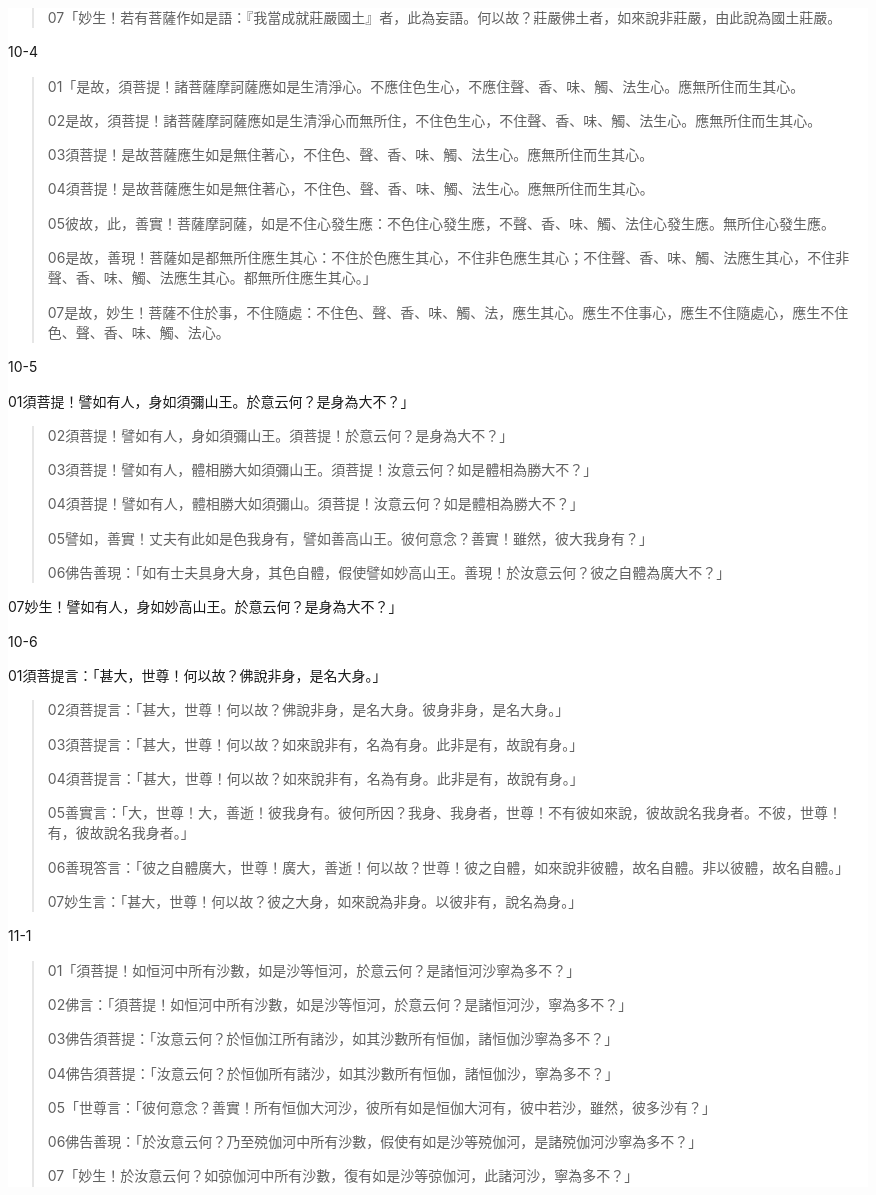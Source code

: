 >
> 07「妙生！若有菩薩作如是語：『我當成就莊嚴國土』者，此為妄語。何以故？莊嚴佛土者，如來說非莊嚴，由此說為國土莊嚴。

10-4

> 01「是故，須菩提！諸菩薩摩訶薩應如是生清淨心。不應住色生心，不應住聲、香、味、觸、法生心。應無所住而生其心。
>
> 02是故，須菩提！諸菩薩摩訶薩應如是生清淨心而無所住，不住色生心，不住聲、香、味、觸、法生心。應無所住而生其心。
>
> 03須菩提！是故菩薩應生如是無住著心，不住色、聲、香、味、觸、法生心。應無所住而生其心。
>
> 04須菩提！是故菩薩應生如是無住著心，不住色、聲、香、味、觸、法生心。應無所住而生其心。
>
> 05彼故，此，善實！菩薩摩訶薩，如是不住心發生應：不色住心發生應，不聲、香、味、觸、法住心發生應。無所住心發生應。
>
> 06是故，善現！菩薩如是都無所住應生其心：不住於色應生其心，不住非色應生其心；不住聲、香、味、觸、法應生其心，不住非聲、香、味、觸、法應生其心。都無所住應生其心。」
>
> 07是故，妙生！菩薩不住於事，不住隨處：不住色、聲、香、味、觸、法，應生其心。應生不住事心，應生不住隨處心，應生不住色、聲、香、味、觸、法心。

10-5

01須菩提！譬如有人，身如須彌山王。於意云何？是身為大不？」

> 02須菩提！譬如有人，身如須彌山王。須菩提！於意云何？是身為大不？」
>
> 03須菩提！譬如有人，體相勝大如須彌山王。須菩提！汝意云何？如是體相為勝大不？」
>
> 04須菩提！譬如有人，體相勝大如須彌山。須菩提！汝意云何？如是體相為勝大不？」
>
> 05譬如，善實！丈夫有此如是色我身有，譬如善高山王。彼何意念？善實！雖然，彼大我身有？」
>
> 06佛告善現：「如有士夫具身大身，其色自體，假使譬如妙高山王。善現！於汝意云何？彼之自體為廣大不？」

07妙生！譬如有人，身如妙高山王。於意云何？是身為大不？」

10-6

01須菩提言：「甚大，世尊！何以故？佛說非身，是名大身。」

> 02須菩提言：「甚大，世尊！何以故？佛說非身，是名大身。彼身非身，是名大身。」
>
> 03須菩提言：「甚大，世尊！何以故？如來說非有，名為有身。此非是有，故說有身。」
>
> 04須菩提言：「甚大，世尊！何以故？如來說非有，名為有身。此非是有，故說有身。」
>
> 05善實言：「大，世尊！大，善逝！彼我身有。彼何所因？我身、我身者，世尊！不有彼如來說，彼故說名我身者。不彼，世尊！有，彼故說名我身者。」
>
> 06善現答言：「彼之自體廣大，世尊！廣大，善逝！何以故？世尊！彼之自體，如來說非彼體，故名自體。非以彼體，故名自體。」
>
> 07妙生言：「甚大，世尊！何以故？彼之大身，如來說為非身。以彼非有，說名為身。」

11-1

> 01「須菩提！如恒河中所有沙數，如是沙等恒河，於意云何？是諸恒河沙寧為多不？」
>
> 02佛言：「須菩提！如恒河中所有沙數，如是沙等恒河，於意云何？是諸恒河沙，寧為多不？」
>
> 03佛告須菩提：「汝意云何？於恒伽江所有諸沙，如其沙數所有恒伽，諸恒伽沙寧為多不？」
>
> 04佛告須菩提：「汝意云何？於恒伽所有諸沙，如其沙數所有恒伽，諸恒伽沙，寧為多不？」
>
> 05「世尊言：「彼何意念？善實！所有恒伽大河沙，彼所有如是恒伽大河有，彼中若沙，雖然，彼多沙有？」
>
> 06佛告善現：「於汝意云何？乃至殑伽河中所有沙數，假使有如是沙等殑伽河，是諸殑伽河沙寧為多不？」
>
> 07「妙生！於汝意云何？如弶伽河中所有沙數，復有如是沙等弶伽河，此諸河沙，寧為多不？」
